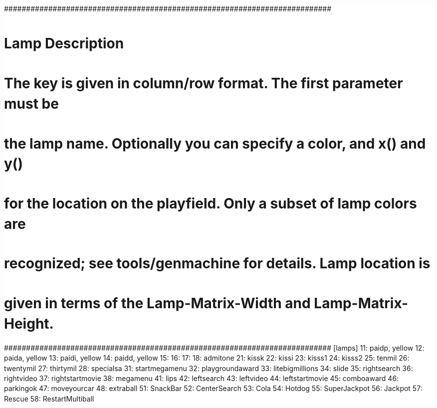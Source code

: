 ##########################################################################
# Lamp Description
# The key is given in column/row format.  The first parameter must be
# the lamp name.  Optionally you can specify a color, and x() and y()
# for the location on the playfield.  Only a subset of lamp colors are
# recognized; see tools/genmachine for details.  Lamp location is
# given in terms of the Lamp-Matrix-Width and Lamp-Matrix-Height.
##########################################################################
[lamps]
11: paidp, yellow
12: paida, yellow
13: paidi, yellow
14: paidd, yellow
15: 
16: 
17: 
18: admitone
21: kissk
22: kissi
23: kisss1
24: kisss2
25: tenmil
26: twentymil
27: thirtymil
28: specialsa
31: startmegamenu
32: playgroundaward
33: litebigmillions
34: slide
35: rightsearch
36: rightvideo
37: rightstartmovie
38: megamenu
41: lips
42: leftsearch
43: leftvideo
44: leftstartmovie
45: comboaward
46: parkingok
47: moveyourcar
48: extraball
51: SnackBar
52: CenterSearch
53: Cola
54: Hotdog
55: SuperJackpot
56: Jackpot
57: Rescue
58: RestartMultiball